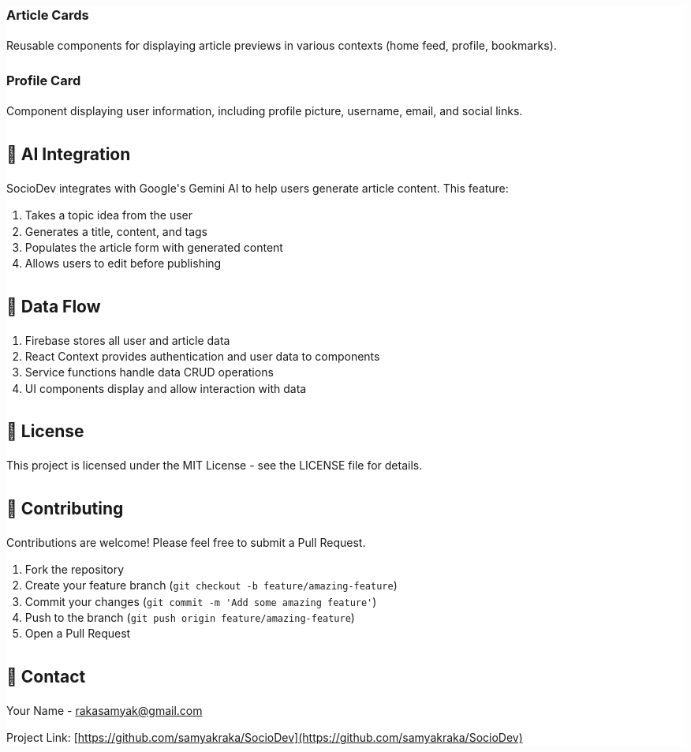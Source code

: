 ### Article Cards

Reusable components for displaying article previews in various contexts (home feed, profile, bookmarks).

### Profile Card

Component displaying user information, including profile picture, username, email, and social links.

## 🧠 AI Integration

SocioDev integrates with Google's Gemini AI to help users generate article content. This feature:

1. Takes a topic idea from the user
2. Generates a title, content, and tags
3. Populates the article form with generated content
4. Allows users to edit before publishing

## 🔄 Data Flow

1. Firebase stores all user and article data
2. React Context provides authentication and user data to components
3. Service functions handle data CRUD operations
4. UI components display and allow interaction with data

## 📝 License

This project is licensed under the MIT License - see the LICENSE file for details.

## 👥 Contributing

Contributions are welcome! Please feel free to submit a Pull Request.

1. Fork the repository
2. Create your feature branch (`git checkout -b feature/amazing-feature`)
3. Commit your changes (`git commit -m 'Add some amazing feature'`)
4. Push to the branch (`git push origin feature/amazing-feature`)
5. Open a Pull Request

## 📧 Contact

Your Name - rakasamyak@gmail.com

Project Link: [https://github.com/samyakraka/SocioDev](https://github.com/samyakraka/SocioDev)
